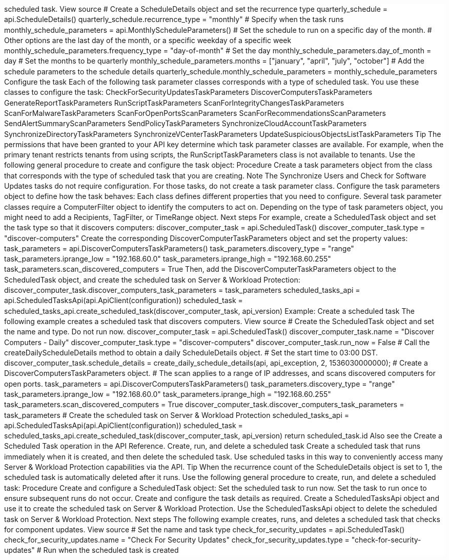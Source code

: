 scheduled task. View source # Create a ScheduleDetails object and set the recurrence type quarterly_schedule = api.ScheduleDetails() quarterly_schedule.recurrence_type = "monthly" # Specify when the task runs monthly_schedule_parameters = api.MonthlyScheduleParameters() # Set the schedule to run on a specific day of the month. # Other options are the last day of the month, or a specific weekday of a specific week monthly_schedule_parameters.frequency_type = "day-of-month" # Set the day monthly_schedule_parameters.day_of_month = day # Set the months to be quarterly monthly_schedule_parameters.months = ["january", "april", "july", "october"] # Add the schedule parameters to the schedule details quarterly_schedule.monthly_schedule_parameters = monthly_schedule_parameters Configure the task Each of the following task parameter classes corresponds with a type of scheduled task. You use these classes to configure the task: CheckForSecurityUpdatesTaskParameters DiscoverComputersTaskParameters GenerateReportTaskParameters RunScriptTaskParameters ScanForIntegrityChangesTaskParameters ScanForMalwareTaskParameters ScanForOpenPortsScanParameters ScanForRecommendationsScanParameters SendAlertSummaryScanParameters SendPolicyTaskParameters SynchronizeCloudAccountTaskParameters SynchronizeDirectoryTaskParameters SynchronizeVCenterTaskParameters UpdateSuspiciousObjectsListTaskParameters Tip The permissions that have been granted to your API key determine which task parameter classes are available. For example, when the primary tenant restricts tenants from using scripts, the RunScriptTaskParameters class is not available to tenants. Use the following general procedure to create and configure the task object: Procedure Create a task parameters object from the class that corresponds with the type of scheduled task that you are creating. Note The Synchronize Users and Check for Software Updates tasks do not require configuration. For those tasks, do not create a task parameter class. Configure the task parameters object to define how the task behaves: Each class defines different properties that you need to configure. Several task parameter classes require a ComputerFilter object to identify the computers to act on. Depending on the type of task parameters object, you might need to add a Recipients, TagFilter, or TimeRange object. Next steps For example, create a ScheduledTask object and set the task type so that it discovers computers: discover_computer_task = api.ScheduledTask() discover_computer_task.type = "discover-computers" Create the corresponding DiscoverComputerTaskParameters object and set the property values: task_parameters = api.DiscoverComputersTaskParameters() task_parameters.discovery_type = "range" task_parameters.iprange_low = "192.168.60.0" task_parameters.iprange_high = "192.168.60.255" task_parameters.scan_discovered_computers = True Then, add the DiscoverComputerTaskParameters object to the ScheduledTask object, and create the scheduled task on Server & Workload Protection: discover_computer_task.discover_computers_task_parameters = task_parameters scheduled_tasks_api = api.ScheduledTasksApi(api.ApiClient(configuration)) scheduled_task = scheduled_tasks_api.create_scheduled_task(discover_computer_task, api_version) Example: Create a scheduled task The following example creates a scheduled task that discovers computers. View source # Create the ScheduledTask object and set the name and type. Do not run now. discover_computer_task = api.ScheduledTask() discover_computer_task.name = "Discover Computers - Daily" discover_computer_task.type = "discover-computers" discover_computer_task.run_now = False # Call the createDailyScheduleDetails method to obtain a daily ScheduleDetails object. # Set the start time to 03:00 DST. discover_computer_task.schedule_details = create_daily_schedule_details(api, api_exception, 2, 1536030000000); # Create a DiscoverComputersTaskParameters object. # The scan applies to a range of IP addresses, and scans discovered computers for open ports. task_parameters = api.DiscoverComputersTaskParameters() task_parameters.discovery_type = "range" task_parameters.iprange_low = "192.168.60.0" task_parameters.iprange_high = "192.168.60.255" task_parameters.scan_discovered_computers = True discover_computer_task.discover_computers_task_parameters = task_parameters # Create the scheduled task on Server & Workload Protection scheduled_tasks_api = api.ScheduledTasksApi(api.ApiClient(configuration)) scheduled_task = scheduled_tasks_api.create_scheduled_task(discover_computer_task, api_version) return scheduled_task.id Also see the Create a Scheduled Task operation in the API Reference. Create, run, and delete a scheduled task Create a scheduled task that runs immediately when it is created, and then delete the scheduled task. Use scheduled tasks in this way to conveniently access many Server & Workload Protection capabilities via the API. Tip When the recurrence count of the ScheduleDetails object is set to 1, the scheduled task is automatically deleted after it runs. Use the following general procedure to create, run, and delete a scheduled task: Procedure Create and configure a ScheduledTask object: Set the scheduled task to run now. Set the task to run once to ensure subsequent runs do not occur. Create and configure the task details as required. Create a ScheduledTasksApi object and use it to create the scheduled task on Server & Workload Protection. Use the ScheduledTasksApi object to delete the scheduled task on Server & Workload Protection. Next steps The following example creates, runs, and deletes a scheduled task that checks for component updates. View source # Set the name and task type check_for_security_updates = api.ScheduledTask() check_for_security_updates.name = "Check For Security Updates" check_for_security_updates.type = "check-for-security-updates" # Run when the scheduled task is created